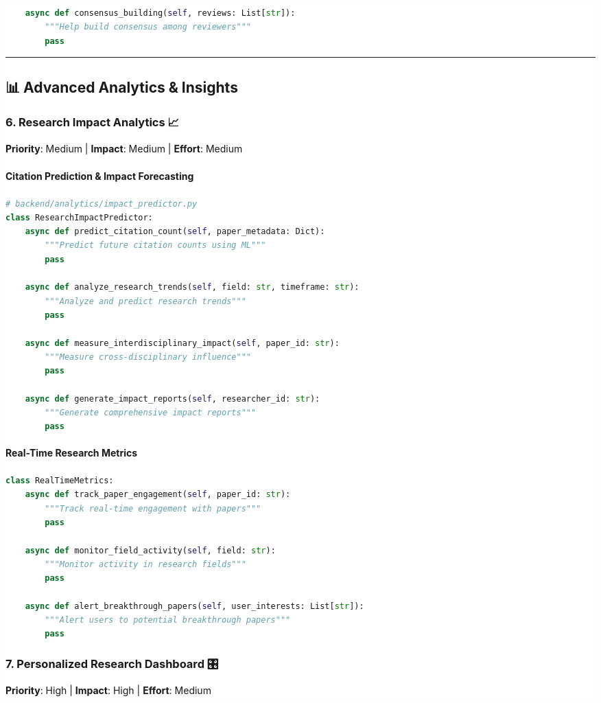 ```python
    async def consensus_building(self, reviews: List[str]):
        """Help build consensus among reviewers"""
        pass
```

---

## 📊 **Advanced Analytics & Insights**

### 6. **Research Impact Analytics** 📈
**Priority**: Medium | **Impact**: Medium | **Effort**: Medium

#### **Citation Prediction & Impact Forecasting**
```python
# backend/analytics/impact_predictor.py
class ResearchImpactPredictor:
    async def predict_citation_count(self, paper_metadata: Dict):
        """Predict future citation counts using ML"""
        pass
    
    async def analyze_research_trends(self, field: str, timeframe: str):
        """Analyze and predict research trends"""
        pass
    
    async def measure_interdisciplinary_impact(self, paper_id: str):
        """Measure cross-disciplinary influence"""
        pass
    
    async def generate_impact_reports(self, researcher_id: str):
        """Generate comprehensive impact reports"""
        pass
```

#### **Real-Time Research Metrics**
```python
class RealTimeMetrics:
    async def track_paper_engagement(self, paper_id: str):
        """Track real-time engagement with papers"""
        pass
    
    async def monitor_field_activity(self, field: str):
        """Monitor activity in research fields"""
        pass
    
    async def alert_breakthrough_papers(self, user_interests: List[str]):
        """Alert users to potential breakthrough papers"""
        pass
```

### 7. **Personalized Research Dashboard** 🎛️
**Priority**: High | **Impact**: High | **Effort**: Medium
